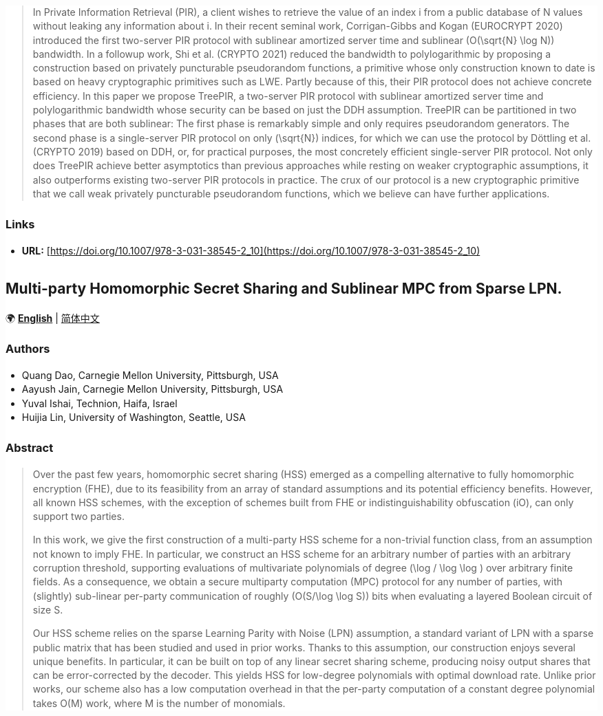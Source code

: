 > In Private Information Retrieval (PIR), a client wishes to retrieve the value of an index i from a public database of N values without leaking any information about i. In their recent seminal work, Corrigan-Gibbs and Kogan (EUROCRYPT 2020) introduced the first two-server PIR protocol with sublinear amortized server time and sublinear \(O(\sqrt{N} \log N)\) bandwidth. In a followup work, Shi et al. (CRYPTO 2021) reduced the bandwidth to polylogarithmic by proposing a construction based on privately puncturable pseudorandom functions, a primitive whose only construction known to date is based on heavy cryptographic primitives such as LWE. Partly because of this, their PIR protocol does not achieve concrete efficiency. In this paper we propose TreePIR, a two-server PIR protocol with sublinear amortized server time and polylogarithmic bandwidth whose security can be based on just the DDH assumption. TreePIR can be partitioned in two phases that are both sublinear: The first phase is remarkably simple and only requires pseudorandom generators. The second phase is a single-server PIR protocol on only \(\sqrt{N}\) indices, for which we can use the protocol by Döttling et al. (CRYPTO 2019) based on DDH, or, for practical purposes, the most concretely efficient single-server PIR protocol. Not only does TreePIR achieve better asymptotics than previous approaches while resting on weaker cryptographic assumptions, it also outperforms existing two-server PIR protocols in practice. The crux of our protocol is a new cryptographic primitive that we call weak privately puncturable pseudorandom functions, which we believe can have further applications.

### Links
- **URL:** [https://doi.org/10.1007/978-3-031-38545-2_10](https://doi.org/10.1007/978-3-031-38545-2_10)
## Multi-party Homomorphic Secret Sharing and Sublinear MPC from Sparse LPN.
🌍 **[English](../../../docs/en/Crypto/Crypto[2023-2].md#multi-party-homomorphic-secret-sharing-and-sublinear-mpc-from-sparse-lpn)** | [简体中文](../../../docs/zh-CN/Crypto/Crypto[2023-2].md#multi-party-homomorphic-secret-sharing-and-sublinear-mpc-from-sparse-lpn)
### Authors
* Quang Dao, Carnegie Mellon University, Pittsburgh, USA
* Aayush Jain, Carnegie Mellon University, Pittsburgh, USA
* Yuval Ishai, Technion, Haifa, Israel
* Huijia Lin, University of Washington, Seattle, USA
### Abstract
> Over the past few years, homomorphic secret sharing (HSS) emerged as a compelling alternative to fully homomorphic encryption (FHE), due to its feasibility from an array of standard assumptions and its potential efficiency benefits. However, all known HSS schemes, with the exception of schemes built from FHE or indistinguishability obfuscation (iO), can only support two parties.
> 
> In this work, we give the first construction of a multi-party HSS scheme for a non-trivial function class, from an assumption not known to imply FHE. In particular, we construct an HSS scheme for an arbitrary number of parties with an arbitrary corruption threshold, supporting evaluations of multivariate polynomials of degree \(\log / \log \log \) over arbitrary finite fields. As a consequence, we obtain a secure multiparty computation (MPC) protocol for any number of parties, with (slightly) sub-linear per-party communication of roughly \(O(S/\log \log S)\) bits when evaluating a layered Boolean circuit of size S.
> 
> Our HSS scheme relies on the sparse Learning Parity with Noise (LPN) assumption, a standard variant of LPN with a sparse public matrix that has been studied and used in prior works. Thanks to this assumption, our construction enjoys several unique benefits. In particular, it can be built on top of any linear secret sharing scheme, producing noisy output shares that can be error-corrected by the decoder. This yields HSS for low-degree polynomials with optimal download rate. Unlike prior works, our scheme also has a low computation overhead in that the per-party computation of a constant degree polynomial takes O(M) work, where M is the number of monomials.
